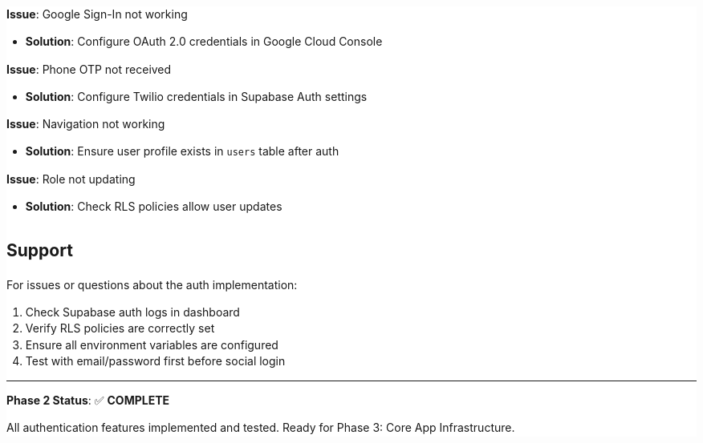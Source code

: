 **Issue**: Google Sign-In not working
- **Solution**: Configure OAuth 2.0 credentials in Google Cloud Console

**Issue**: Phone OTP not received
- **Solution**: Configure Twilio credentials in Supabase Auth settings

**Issue**: Navigation not working
- **Solution**: Ensure user profile exists in `users` table after auth

**Issue**: Role not updating
- **Solution**: Check RLS policies allow user updates

## Support

For issues or questions about the auth implementation:
1. Check Supabase auth logs in dashboard
2. Verify RLS policies are correctly set
3. Ensure all environment variables are configured
4. Test with email/password first before social login

---

**Phase 2 Status**: ✅ **COMPLETE**

All authentication features implemented and tested. Ready for Phase 3: Core App Infrastructure.
